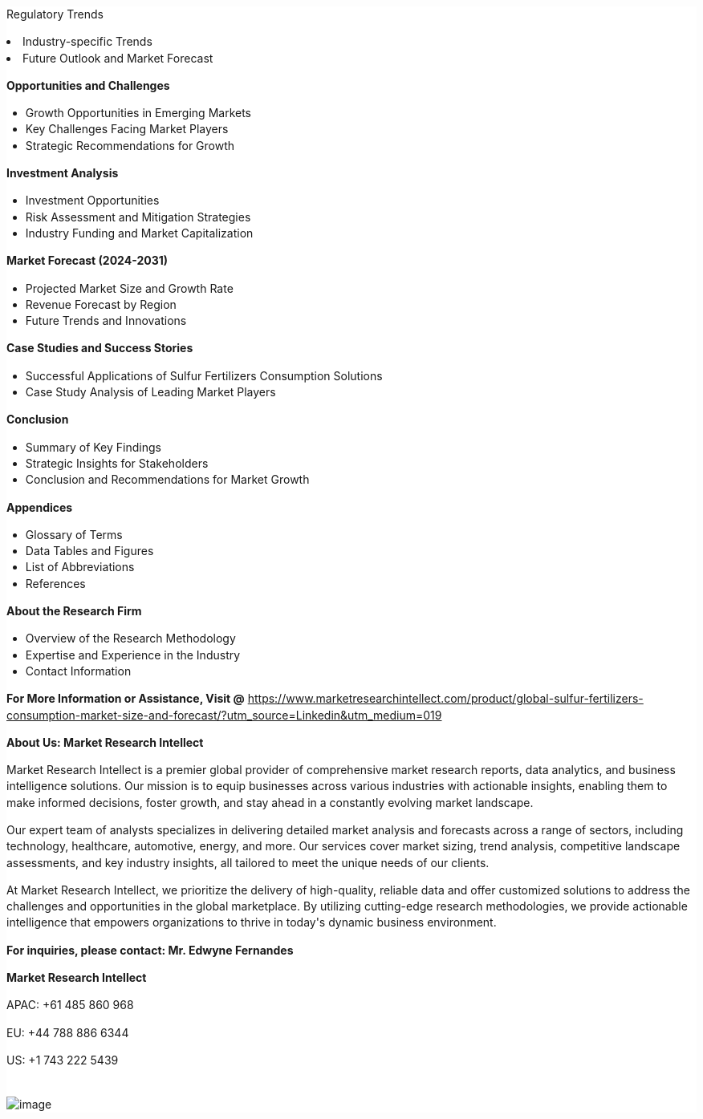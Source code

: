 Regulatory Trends</li><li>Industry-specific Trends</li><li>Future Outlook and Market Forecast</li></ul><p><strong>Opportunities and Challenges</strong></p><ul><li>Growth Opportunities in Emerging Markets</li><li>Key Challenges Facing Market Players</li><li>Strategic Recommendations for Growth</li></ul><p><strong>Investment Analysis</strong></p><ul><li>Investment Opportunities</li><li>Risk Assessment and Mitigation Strategies</li><li>Industry Funding and Market Capitalization</li></ul><p><strong>Market Forecast (2024-2031)</strong></p><ul><li>Projected Market Size and Growth Rate</li><li>Revenue Forecast by Region</li><li>Future Trends and Innovations</li></ul><p><strong>Case Studies and Success Stories</strong></p><ul><li>Successful Applications of Sulfur Fertilizers Consumption Solutions</li><li>Case Study Analysis of Leading Market Players</li></ul><p><strong>Conclusion</strong></p><ul><li>Summary of Key Findings</li><li>Strategic Insights for Stakeholders</li><li>Conclusion and Recommendations for Market Growth</li></ul><p><strong>Appendices</strong></p><ul><li>Glossary of Terms</li><li>Data Tables and Figures</li><li>List of Abbreviations</li><li>References</li></ul><p><strong>About the Research Firm</strong></p><ul><li>Overview of the Research Methodology</li><li>Expertise and Experience in the Industry</li><li>Contact Information</li></ul></div><div class="article-main__content" data-test-id="publishing-text-block"><p><span class="font-[700]"><strong>For More Information or Assistance, Visit @</strong>&nbsp;<a href="https://www.marketresearchintellect.com/product/global-sulfur-fertilizers-consumption-market-size-and-forecast/?utm_source=Linkedin&utm_medium=019">https://www.marketresearchintellect.com/product/global-sulfur-fertilizers-consumption-market-size-and-forecast/?utm_source=Linkedin&utm_medium=019</a></span></p><p><strong>About Us: Market Research Intellect</strong></p><p>Market Research Intellect is a premier global provider of comprehensive market research reports, data analytics, and business intelligence solutions. Our mission is to equip businesses across various industries with actionable insights, enabling them to make informed decisions, foster growth, and stay ahead in a constantly evolving market landscape.</p><p>Our expert team of analysts specializes in delivering detailed market analysis and forecasts across a range of sectors, including technology, healthcare, automotive, energy, and more. Our services cover market sizing, trend analysis, competitive landscape assessments, and key industry insights, all tailored to meet the unique needs of our clients.</p><p>At Market Research Intellect, we prioritize the delivery of high-quality, reliable data and offer customized solutions to address the challenges and opportunities in the global marketplace. By utilizing cutting-edge research methodologies, we provide actionable intelligence that empowers organizations to thrive in today's dynamic business environment.</p><p><strong>For inquiries, please contact: Mr. Edwyne Fernandes</strong></p><p><strong>Market Research Intellect</strong></p><p>APAC: +61 485 860 968</p><p>EU: +44 788 886 6344</p><p>US: +1 743 222 5439</p></div><div class="article-main__content" data-test-id="publishing-text-block">&nbsp;</div>
![image](https://github.com/user-attachments/assets/6f3824f2-dea6-4a80-931b-02700d195459)
